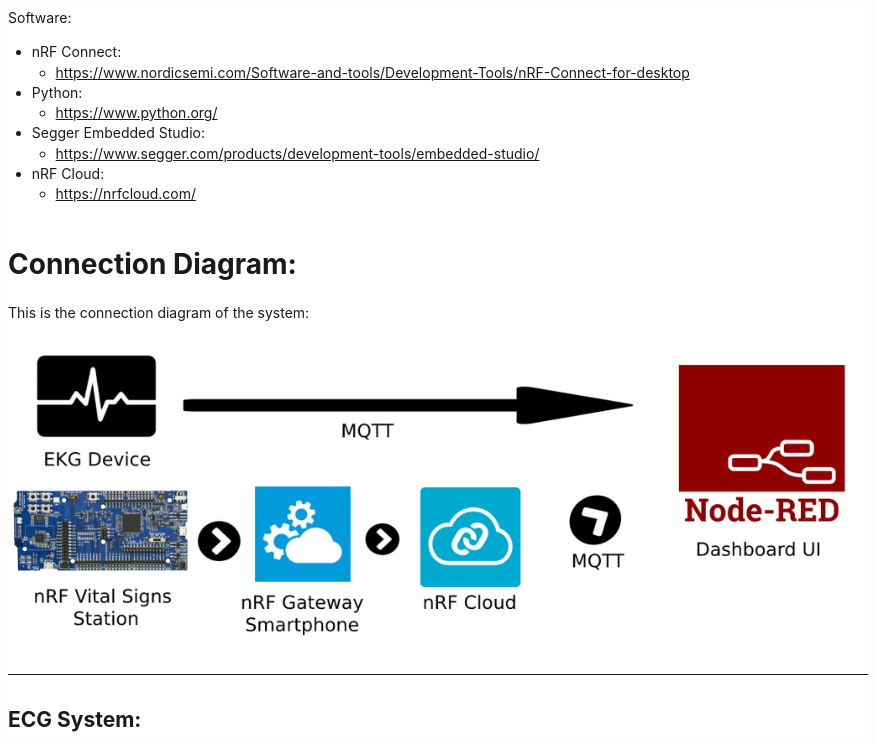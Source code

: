 Software:
- nRF Connect:
  - https://www.nordicsemi.com/Software-and-tools/Development-Tools/nRF-Connect-for-desktop
- Python:
  - https://www.python.org/
- Segger Embedded Studio:
  - https://www.segger.com/products/development-tools/embedded-studio/
- nRF Cloud:
  - https://nrfcloud.com/

# Connection Diagram:

This is the connection diagram of the system:

<img src="./IMG/sch.png" width="1000">

<hr>

## **ECG System**:
